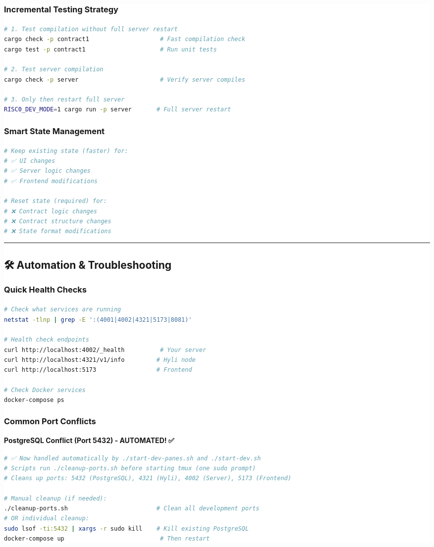 ### **Incremental Testing Strategy**

```bash
# 1. Test compilation without full server restart
cargo check -p contract1                    # Fast compilation check
cargo test -p contract1                     # Run unit tests

# 2. Test server compilation
cargo check -p server                       # Verify server compiles

# 3. Only then restart full server
RISC0_DEV_MODE=1 cargo run -p server       # Full server restart
```

### **Smart State Management**

```bash
# Keep existing state (faster) for:
# ✅ UI changes
# ✅ Server logic changes  
# ✅ Frontend modifications

# Reset state (required) for:
# ❌ Contract logic changes
# ❌ Contract structure changes
# ❌ State format modifications
```

---

## 🛠 **Automation & Troubleshooting**

### **Quick Health Checks**

```bash
# Check what services are running
netstat -tlnp | grep -E ':(4001|4002|4321|5173|8081)'

# Health check endpoints
curl http://localhost:4002/_health          # Your server
curl http://localhost:4321/v1/info         # Hyli node  
curl http://localhost:5173                 # Frontend

# Check Docker services
docker-compose ps
```

### **Common Port Conflicts**

**PostgreSQL Conflict (Port 5432) - AUTOMATED! ✅**
```bash
# ✅ Now handled automatically by ./start-dev-panes.sh and ./start-dev.sh
# Scripts run ./cleanup-ports.sh before starting tmux (one sudo prompt)
# Cleans up ports: 5432 (PostgreSQL), 4321 (Hyli), 4002 (Server), 5173 (Frontend)

# Manual cleanup (if needed):
./cleanup-ports.sh                         # Clean all development ports
# OR individual cleanup:
sudo lsof -ti:5432 | xargs -r sudo kill    # Kill existing PostgreSQL
docker-compose up                           # Then restart
```
